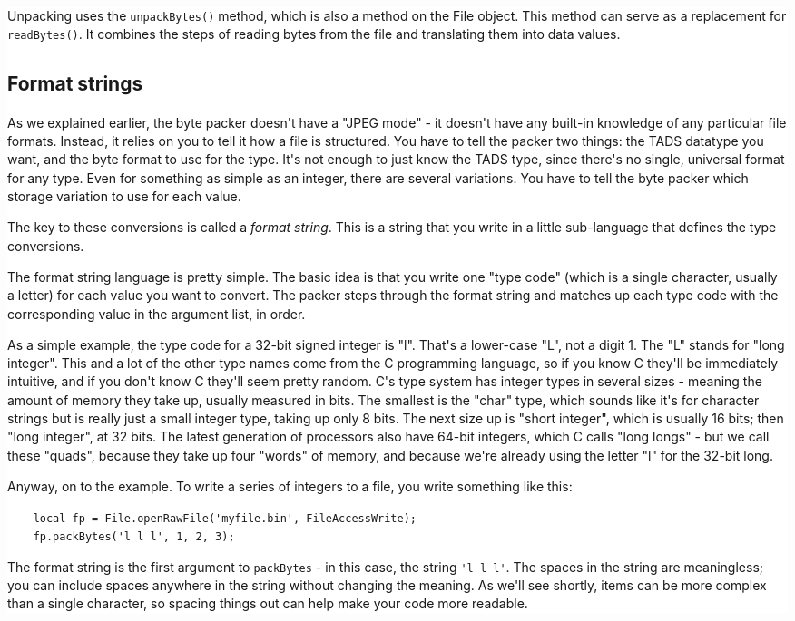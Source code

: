 Unpacking uses the `unpackBytes()` method, which
is also a method on the File object. This method can serve as a
replacement for `readBytes()`. It combines the
steps of reading bytes from the file and translating them into data
values.

## Format strings

As we explained earlier, the byte packer doesn't have a "JPEG mode" - it
doesn't have any built-in knowledge of any particular file formats.
Instead, it relies on you to tell it how a file is structured. You have
to tell the packer two things: the TADS datatype you want, and the byte
format to use for the type. It's not enough to just know the TADS type,
since there's no single, universal format for any type. Even for
something as simple as an integer, there are several variations. You
have to tell the byte packer which storage variation to use for each
value.

The key to these conversions is called a *format string*. This is a
string that you write in a little sub-language that defines the type
conversions.

The format string language is pretty simple. The basic idea is that you
write one "type code" (which is a single character, usually a letter)
for each value you want to convert. The packer steps through the format
string and matches up each type code with the corresponding value in the
argument list, in order.

As a simple example, the type code for a 32-bit signed integer is "l".
That's a lower-case "L", not a digit 1. The "L" stands for "long
integer". This and a lot of the other type names come from the C
programming language, so if you know C they'll be immediately intuitive,
and if you don't know C they'll seem pretty random. C's type system has
integer types in several sizes - meaning the amount of memory they take
up, usually measured in bits. The smallest is the "char" type, which
sounds like it's for character strings but is really just a small
integer type, taking up only 8 bits. The next size up is "short
integer", which is usually 16 bits; then "long integer", at 32 bits. The
latest generation of processors also have 64-bit integers, which C calls
"long longs" - but we call these "quads", because they take up four
"words" of memory, and because we're already using the letter "l" for
the 32-bit long.

Anyway, on to the example. To write a series of integers to a file, you
write something like this:

```
    local fp = File.openRawFile('myfile.bin', FileAccessWrite);
    fp.packBytes('l l l', 1, 2, 3);
```

The format string is the first argument to
`packBytes` - in this case, the string
`'l l l'`. The spaces in the string are
meaningless; you can include spaces anywhere in the string without
changing the meaning. As we'll see shortly, items can be more complex
than a single character, so spacing things out can help make your code
more readable.
